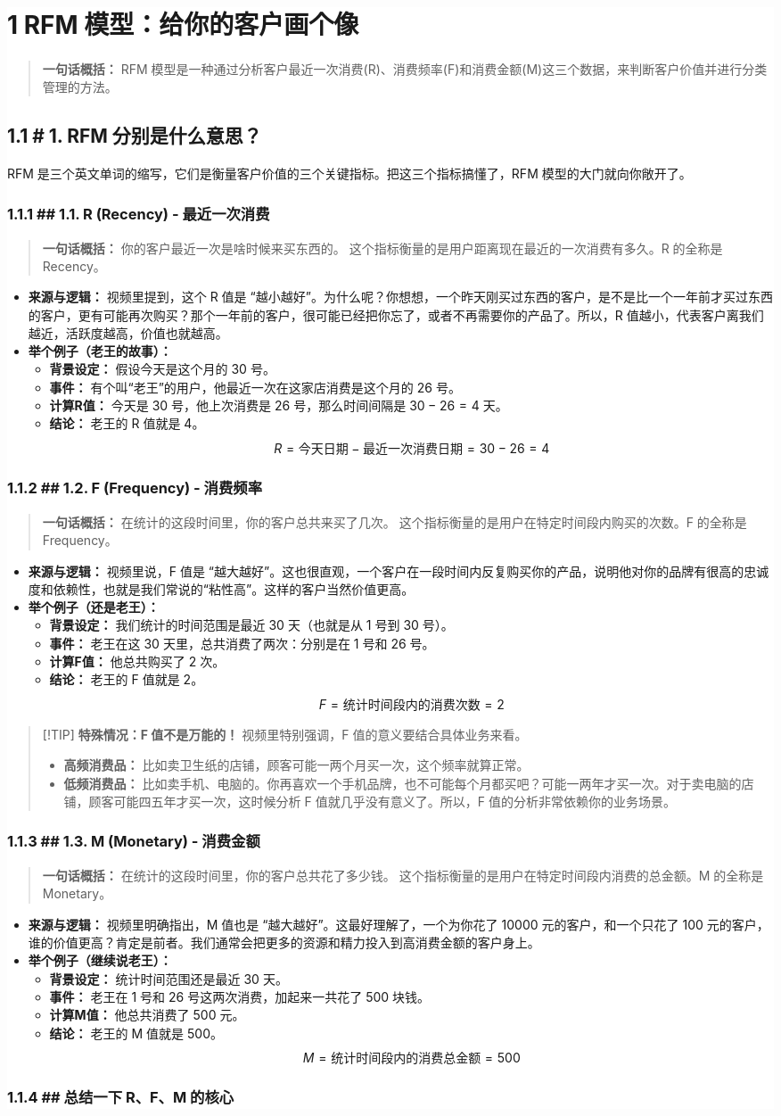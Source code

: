 
# 1 RFM 模型：给你的客户画个像
> **一句话概括：** RFM 模型是一种通过分析客户最近一次消费(R)、消费频率(F)和消费金额(M)这三个数据，来判断客户价值并进行分类管理的方法。
## 1.1 # 1. RFM 分别是什么意思？
RFM 是三个英文单词的缩写，它们是衡量客户价值的三个关键指标。把这三个指标搞懂了，RFM 模型的大门就向你敞开了。
### 1.1.1 ## 1.1. R (Recency) - 最近一次消费
> **一句话概括：** 你的客户最近一次是啥时候来买东西的。
这个指标衡量的是用户距离现在最近的一次消费有多久。R 的全称是 Recency。
-   **来源与逻辑：** 视频里提到，这个 R 值是 “越小越好”。为什么呢？你想想，一个昨天刚买过东西的客户，是不是比一个一年前才买过东西的客户，更有可能再次购买？那个一年前的客户，很可能已经把你忘了，或者不再需要你的产品了。所以，R 值越小，代表客户离我们越近，活跃度越高，价值也就越高。
-   **举个例子（老王的故事）：**
    -   **背景设定：** 假设今天是这个月的 $30$ 号。
    -   **事件：** 有个叫“老王”的用户，他最近一次在这家店消费是这个月的 $26$ 号。
    -   **计算R值：** 今天是 $30$ 号，他上次消费是 $26$ 号，那么时间间隔是 $30 - 26 = 4$ 天。
    -   **结论：** 老王的 R 值就是 $4$。
        $$
        R = \text{今天日期} - \text{最近一次消费日期} = 30 - 26 = 4
        $$
### 1.1.2 ## 1.2. F (Frequency) - 消费频率
> **一句话概括：** 在统计的这段时间里，你的客户总共来买了几次。
这个指标衡量的是用户在特定时间段内购买的次数。F 的全称是 Frequency。
-   **来源与逻辑：** 视频里说，F 值是 “越大越好”。这也很直观，一个客户在一段时间内反复购买你的产品，说明他对你的品牌有很高的忠诚度和依赖性，也就是我们常说的“粘性高”。这样的客户当然价值更高。
-   **举个例子（还是老王）：**
    -   **背景设定：** 我们统计的时间范围是最近 $30$ 天（也就是从 $1$ 号到 $30$ 号）。
    -   **事件：** 老王在这 $30$ 天里，总共消费了两次：分别是在 $1$ 号和 $26$ 号。
    -   **计算F值：** 他总共购买了 $2$ 次。
    -   **结论：** 老王的 F 值就是 $2$。
        $$
        F = \text{统计时间段内的消费次数} = 2
        $$
> [!TIP] **特殊情况：F 值不是万能的！**
> 视频里特别强调，F 值的意义要结合具体业务来看。
> * **高频消费品：** 比如卖卫生纸的店铺，顾客可能一两个月买一次，这个频率就算正常。
> * **低频消费品：** 比如卖手机、电脑的。你再喜欢一个手机品牌，也不可能每个月都买吧？可能一两年才买一次。对于卖电脑的店铺，顾客可能四五年才买一次，这时候分析 F 值就几乎没有意义了。所以，F 值的分析非常依赖你的业务场景。
### 1.1.3 ## 1.3. M (Monetary) - 消费金额
> **一句话概括：** 在统计的这段时间里，你的客户总共花了多少钱。
这个指标衡量的是用户在特定时间段内消费的总金额。M 的全称是 Monetary。
-   **来源与逻辑：** 视频里明确指出，M 值也是 “越大越好”。这最好理解了，一个为你花了 $10000$ 元的客户，和一个只花了 $100$ 元的客户，谁的价值更高？肯定是前者。我们通常会把更多的资源和精力投入到高消费金额的客户身上。
-   **举个例子（继续说老王）：**
    -   **背景设定：** 统计时间范围还是最近 $30$ 天。
    -   **事件：** 老王在 $1$ 号和 $26$ 号这两次消费，加起来一共花了 $500$ 块钱。
    -   **计算M值：** 他总共消费了 $500$ 元。
    -   **结论：** 老王的 M 值就是 $500$。
        $$
        M = \text{统计时间段内的消费总金额} = 500
        $$
### 1.1.4 ## 总结一下 R、F、M 的核心
